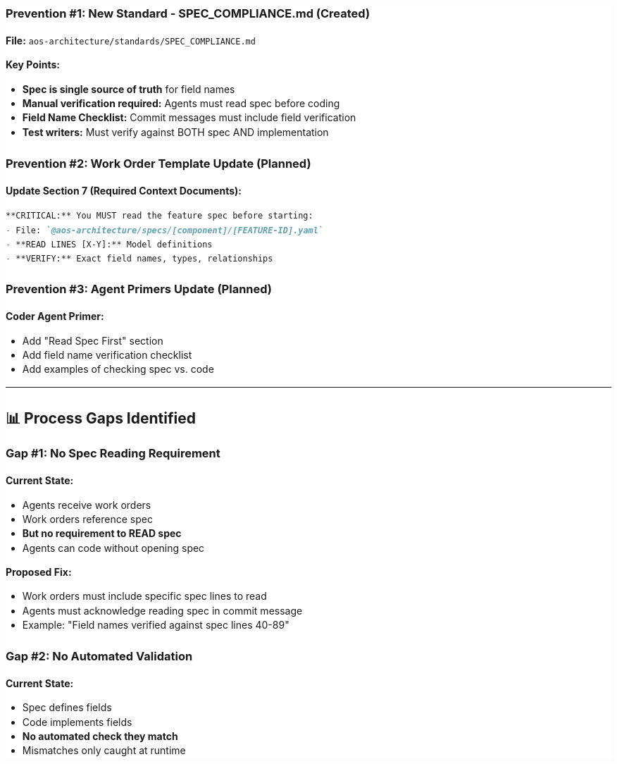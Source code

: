 ### **Prevention #1: New Standard - SPEC_COMPLIANCE.md (Created)**

**File:** `aos-architecture/standards/SPEC_COMPLIANCE.md`

**Key Points:**
- **Spec is single source of truth** for field names
- **Manual verification required:** Agents must read spec before coding
- **Field Name Checklist:** Commit messages must include field verification
- **Test writers:** Must verify against BOTH spec AND implementation

### **Prevention #2: Work Order Template Update (Planned)**

**Update Section 7 (Required Context Documents):**
```markdown
**CRITICAL:** You MUST read the feature spec before starting:
- File: `@aos-architecture/specs/[component]/[FEATURE-ID].yaml`
- **READ LINES [X-Y]:** Model definitions
- **VERIFY:** Exact field names, types, relationships
```

### **Prevention #3: Agent Primers Update (Planned)**

**Coder Agent Primer:**
- Add "Read Spec First" section
- Add field name verification checklist
- Add examples of checking spec vs. code

---

## 📊 **Process Gaps Identified**

### **Gap #1: No Spec Reading Requirement**

**Current State:**
- Agents receive work orders
- Work orders reference spec
- **But no requirement to READ spec**
- Agents can code without opening spec

**Proposed Fix:**
- Work orders must include specific spec lines to read
- Agents must acknowledge reading spec in commit message
- Example: "Field names verified against spec lines 40-89"

### **Gap #2: No Automated Validation**

**Current State:**
- Spec defines fields
- Code implements fields
- **No automated check they match**
- Mismatches only caught at runtime
